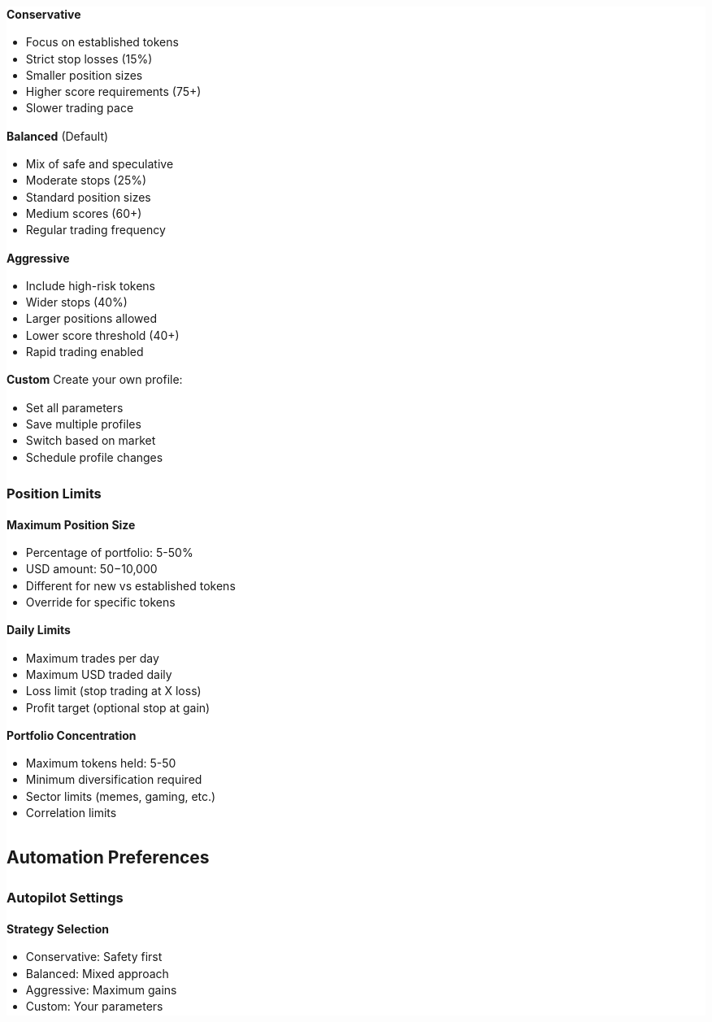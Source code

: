 **Conservative**
- Focus on established tokens
- Strict stop losses (15%)
- Smaller position sizes
- Higher score requirements (75+)
- Slower trading pace

**Balanced** (Default)
- Mix of safe and speculative
- Moderate stops (25%)
- Standard position sizes
- Medium scores (60+)
- Regular trading frequency

**Aggressive**
- Include high-risk tokens
- Wider stops (40%)
- Larger positions allowed
- Lower score threshold (40+)
- Rapid trading enabled

**Custom**
Create your own profile:
- Set all parameters
- Save multiple profiles
- Switch based on market
- Schedule profile changes

### Position Limits

**Maximum Position Size**
- Percentage of portfolio: 5-50%
- USD amount: $50-$10,000
- Different for new vs established tokens
- Override for specific tokens

**Daily Limits**
- Maximum trades per day
- Maximum USD traded daily
- Loss limit (stop trading at X loss)
- Profit target (optional stop at gain)

**Portfolio Concentration**
- Maximum tokens held: 5-50
- Minimum diversification required
- Sector limits (memes, gaming, etc.)
- Correlation limits

## Automation Preferences

### Autopilot Settings

**Strategy Selection**
- Conservative: Safety first
- Balanced: Mixed approach
- Aggressive: Maximum gains
- Custom: Your parameters
